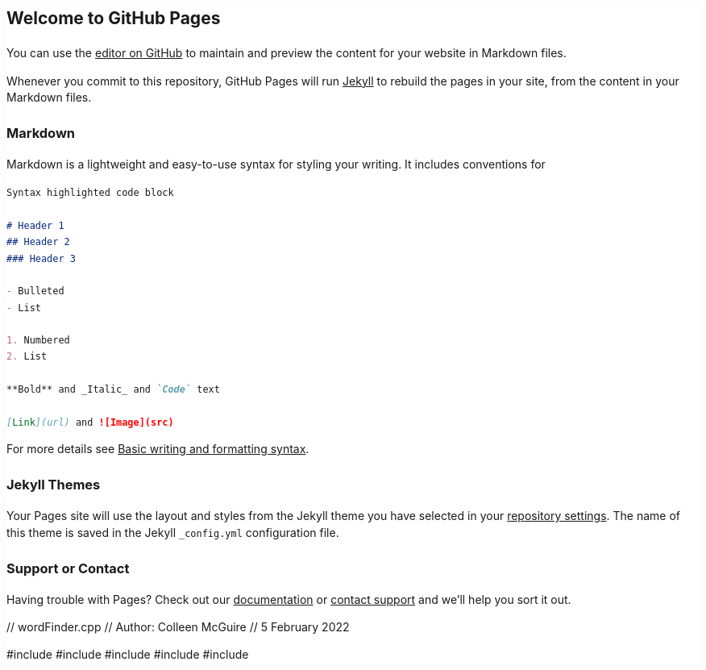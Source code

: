 ## Welcome to GitHub Pages

You can use the [editor on GitHub](https://github.com/cm710719/word-finder/edit/gh-pages/index.md) to maintain and preview the content for your website in Markdown files.

Whenever you commit to this repository, GitHub Pages will run [Jekyll](https://jekyllrb.com/) to rebuild the pages in your site, from the content in your Markdown files.

### Markdown

Markdown is a lightweight and easy-to-use syntax for styling your writing. It includes conventions for

```markdown
Syntax highlighted code block

# Header 1
## Header 2
### Header 3

- Bulleted
- List

1. Numbered
2. List

**Bold** and _Italic_ and `Code` text

[Link](url) and ![Image](src)
```

For more details see [Basic writing and formatting syntax](https://docs.github.com/en/github/writing-on-github/getting-started-with-writing-and-formatting-on-github/basic-writing-and-formatting-syntax).

### Jekyll Themes

Your Pages site will use the layout and styles from the Jekyll theme you have selected in your [repository settings](https://github.com/cm710719/word-finder/settings/pages). The name of this theme is saved in the Jekyll `_config.yml` configuration file.

### Support or Contact

Having trouble with Pages? Check out our [documentation](https://docs.github.com/categories/github-pages-basics/) or [contact support](https://support.github.com/contact) and we’ll help you sort it out.

// wordFinder.cpp
// Author: Colleen McGuire
// 5 February 2022

#include <iostream>
#include <fstream>
#include <string>
#include <vector>
#include <cctype>
